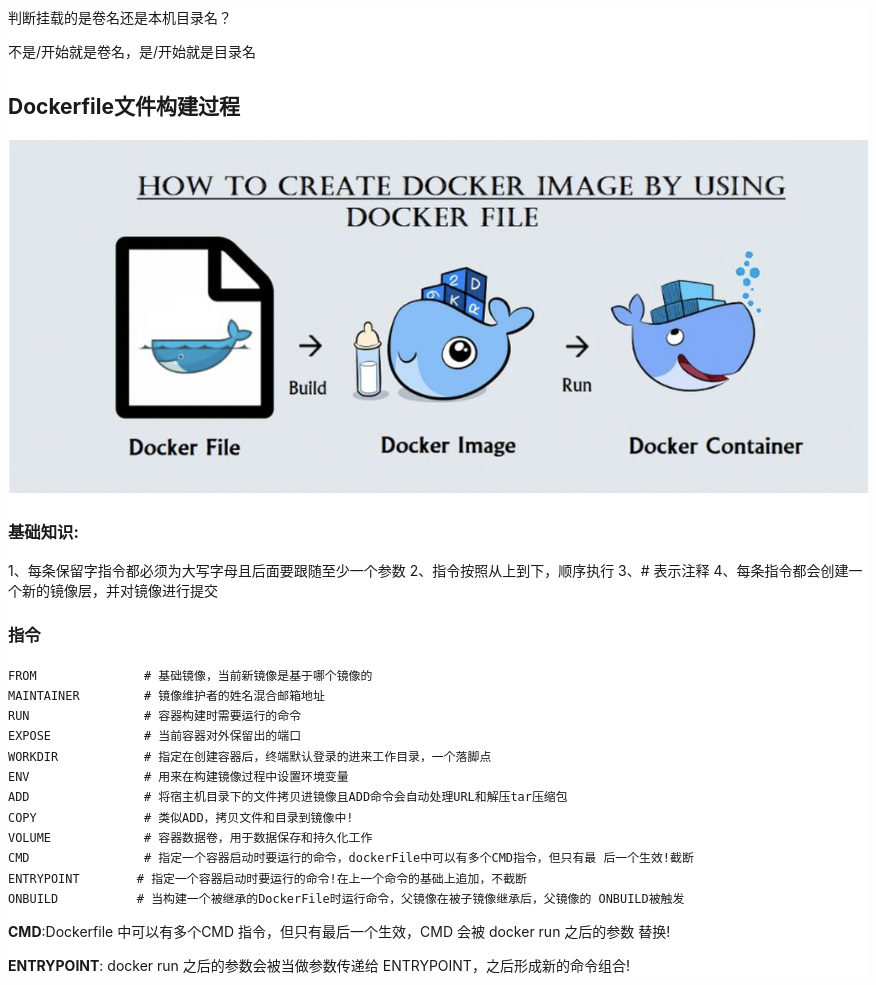 判断挂载的是卷名还是本机目录名？

不是/开始就是卷名，是/开始就是目录名



## Dockerfile文件构建过程

![image-20210923090355404](Docker.assets/image-20210923090355404.png)

### **基础知识:**

1、每条保留字指令都必须为大写字母且后面要跟随至少一个参数 2、指令按照从上到下，顺序执行
 3、# 表示注释 4、每条指令都会创建一个新的镜像层，并对镜像进行提交

### 指令

```shell
FROM               # 基础镜像，当前新镜像是基于哪个镜像的 
MAINTAINER         # 镜像维护者的姓名混合邮箱地址
RUN                # 容器构建时需要运行的命令
EXPOSE             # 当前容器对外保留出的端口
WORKDIR            # 指定在创建容器后，终端默认登录的进来工作目录，一个落脚点
ENV                # 用来在构建镜像过程中设置环境变量
ADD                # 将宿主机目录下的文件拷贝进镜像且ADD命令会自动处理URL和解压tar压缩包 
COPY               # 类似ADD，拷贝文件和目录到镜像中!
VOLUME             # 容器数据卷，用于数据保存和持久化工作
CMD                # 指定一个容器启动时要运行的命令，dockerFile中可以有多个CMD指令，但只有最 后一个生效!截断
ENTRYPOINT        # 指定一个容器启动时要运行的命令!在上一个命令的基础上追加，不截断
ONBUILD           # 当构建一个被继承的DockerFile时运行命令，父镜像在被子镜像继承后，父镜像的 ONBUILD被触发
```

**CMD**:Dockerfile 中可以有多个CMD 指令，但只有最后一个生效，CMD 会被 docker run 之后的参数 替换!

**ENTRYPOINT**: docker run 之后的参数会被当做参数传递给 ENTRYPOINT，之后形成新的命令组合!
